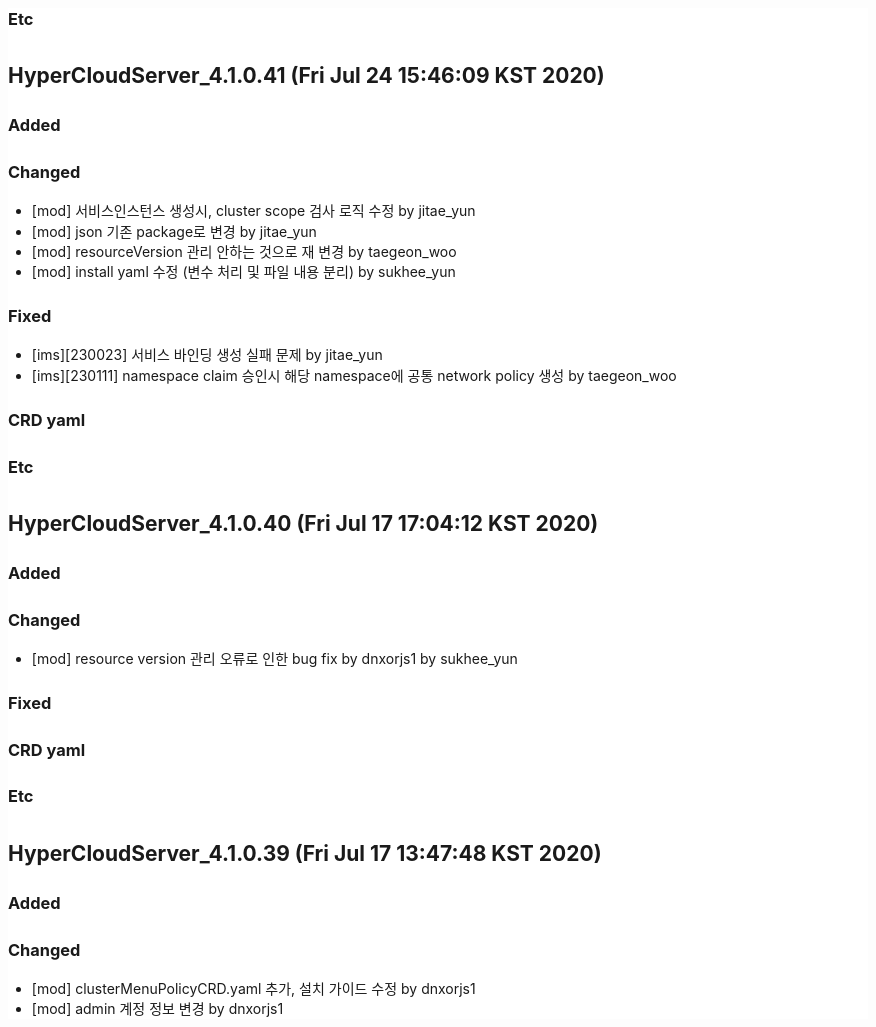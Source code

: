### Etc





## HyperCloudServer_4.1.0.41 (Fri Jul 24 15:46:09 KST 2020)

### Added

### Changed
  - [mod] 서비스인스턴스 생성시, cluster scope 검사 로직 수정 by jitae_yun
  - [mod] json 기존 package로 변경 by jitae_yun
  - [mod] resourceVersion 관리 안하는 것으로 재 변경 by taegeon_woo
  - [mod] install yaml 수정 (변수 처리 및 파일 내용 분리) by sukhee_yun

### Fixed
  - [ims][230023] 서비스 바인딩 생성 실패 문제 by jitae_yun
  - [ims][230111]  namespace claim 승인시 해당 namespace에 공통 network policy 생성 by taegeon_woo

### CRD yaml

### Etc





## HyperCloudServer_4.1.0.40 (Fri Jul 17 17:04:12 KST 2020)

### Added

### Changed
  - [mod] resource version 관리 오류로 인한 bug fix by dnxorjs1 by sukhee_yun

### Fixed

### CRD yaml

### Etc





## HyperCloudServer_4.1.0.39 (Fri Jul 17 13:47:48 KST 2020)

### Added

### Changed
  - [mod] clusterMenuPolicyCRD.yaml 추가, 설치 가이드 수정 by dnxorjs1
  - [mod] admin 계정 정보 변경 by dnxorjs1
